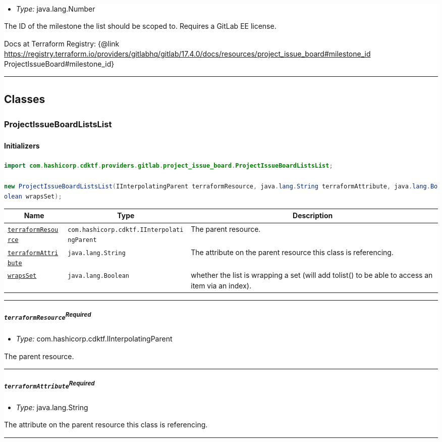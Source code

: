 - *Type:* java.lang.Number

The ID of the milestone the list should be scoped to. Requires a GitLab EE license.

Docs at Terraform Registry: {@link https://registry.terraform.io/providers/gitlabhq/gitlab/17.4.0/docs/resources/project_issue_board#milestone_id ProjectIssueBoard#milestone_id}

---

## Classes <a name="Classes" id="Classes"></a>

### ProjectIssueBoardListsList <a name="ProjectIssueBoardListsList" id="@cdktf/provider-gitlab.projectIssueBoard.ProjectIssueBoardListsList"></a>

#### Initializers <a name="Initializers" id="@cdktf/provider-gitlab.projectIssueBoard.ProjectIssueBoardListsList.Initializer"></a>

```java
import com.hashicorp.cdktf.providers.gitlab.project_issue_board.ProjectIssueBoardListsList;

new ProjectIssueBoardListsList(IInterpolatingParent terraformResource, java.lang.String terraformAttribute, java.lang.Boolean wrapsSet);
```

| **Name** | **Type** | **Description** |
| --- | --- | --- |
| <code><a href="#@cdktf/provider-gitlab.projectIssueBoard.ProjectIssueBoardListsList.Initializer.parameter.terraformResource">terraformResource</a></code> | <code>com.hashicorp.cdktf.IInterpolatingParent</code> | The parent resource. |
| <code><a href="#@cdktf/provider-gitlab.projectIssueBoard.ProjectIssueBoardListsList.Initializer.parameter.terraformAttribute">terraformAttribute</a></code> | <code>java.lang.String</code> | The attribute on the parent resource this class is referencing. |
| <code><a href="#@cdktf/provider-gitlab.projectIssueBoard.ProjectIssueBoardListsList.Initializer.parameter.wrapsSet">wrapsSet</a></code> | <code>java.lang.Boolean</code> | whether the list is wrapping a set (will add tolist() to be able to access an item via an index). |

---

##### `terraformResource`<sup>Required</sup> <a name="terraformResource" id="@cdktf/provider-gitlab.projectIssueBoard.ProjectIssueBoardListsList.Initializer.parameter.terraformResource"></a>

- *Type:* com.hashicorp.cdktf.IInterpolatingParent

The parent resource.

---

##### `terraformAttribute`<sup>Required</sup> <a name="terraformAttribute" id="@cdktf/provider-gitlab.projectIssueBoard.ProjectIssueBoardListsList.Initializer.parameter.terraformAttribute"></a>

- *Type:* java.lang.String

The attribute on the parent resource this class is referencing.

---